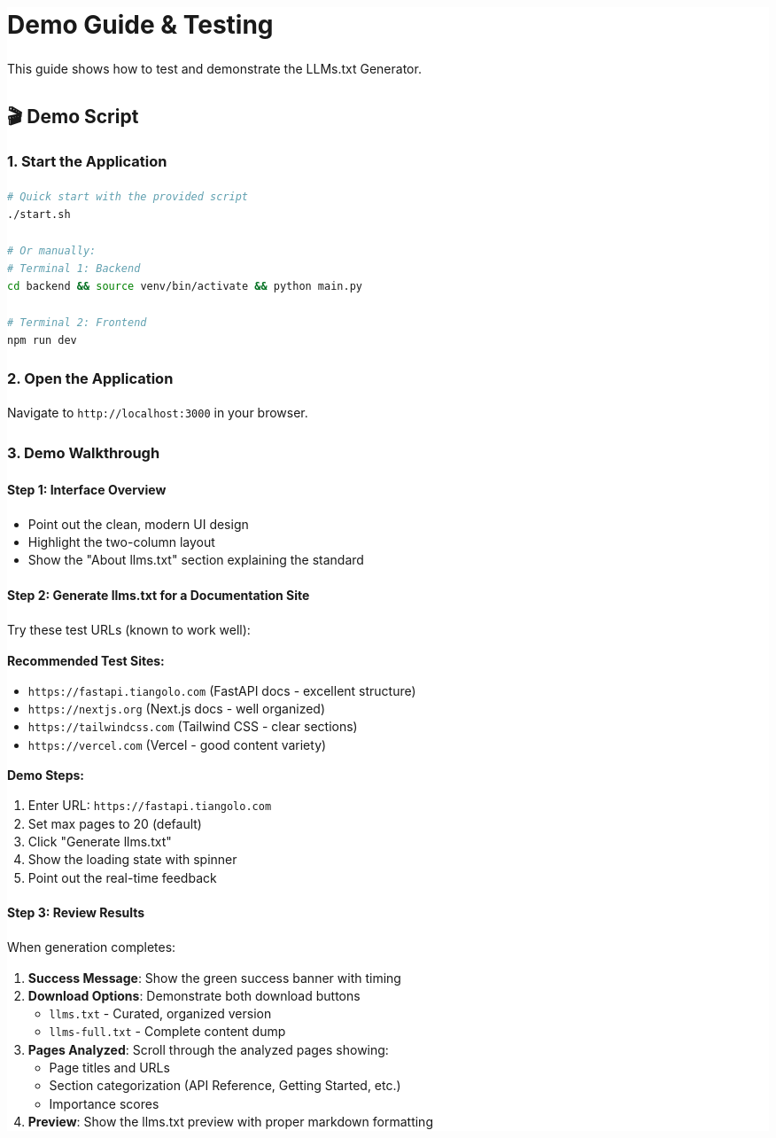 # Demo Guide & Testing

This guide shows how to test and demonstrate the LLMs.txt Generator.

## 🎬 Demo Script

### 1. Start the Application

```bash
# Quick start with the provided script
./start.sh

# Or manually:
# Terminal 1: Backend
cd backend && source venv/bin/activate && python main.py

# Terminal 2: Frontend  
npm run dev
```

### 2. Open the Application
Navigate to `http://localhost:3000` in your browser.

### 3. Demo Walkthrough

#### Step 1: Interface Overview
- Point out the clean, modern UI design
- Highlight the two-column layout
- Show the "About llms.txt" section explaining the standard

#### Step 2: Generate llms.txt for a Documentation Site
Try these test URLs (known to work well):

**Recommended Test Sites:**
- `https://fastapi.tiangolo.com` (FastAPI docs - excellent structure)
- `https://nextjs.org` (Next.js docs - well organized)
- `https://tailwindcss.com` (Tailwind CSS - clear sections)
- `https://vercel.com` (Vercel - good content variety)

**Demo Steps:**
1. Enter URL: `https://fastapi.tiangolo.com`
2. Set max pages to 20 (default)
3. Click "Generate llms.txt"
4. Show the loading state with spinner
5. Point out the real-time feedback

#### Step 3: Review Results
When generation completes:

1. **Success Message**: Show the green success banner with timing
2. **Download Options**: Demonstrate both download buttons
   - `llms.txt` - Curated, organized version
   - `llms-full.txt` - Complete content dump
3. **Pages Analyzed**: Scroll through the analyzed pages showing:
   - Page titles and URLs
   - Section categorization (API Reference, Getting Started, etc.)
   - Importance scores
4. **Preview**: Show the llms.txt preview with proper markdown formatting
